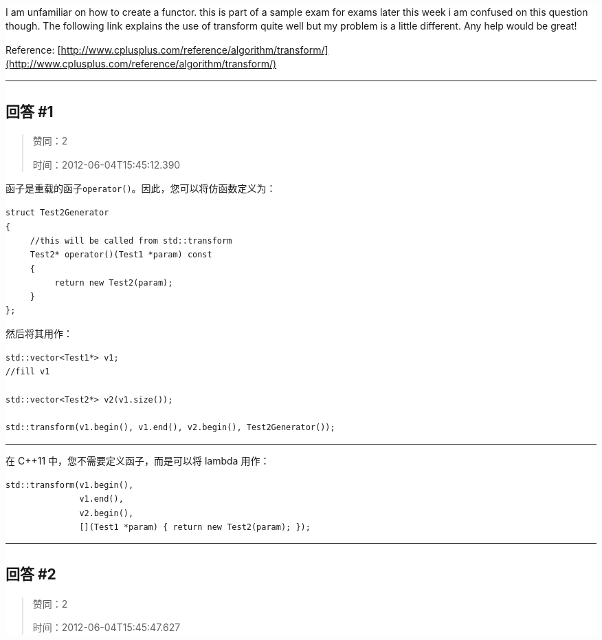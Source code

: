 I am unfamiliar on how to create a functor. this is part of a sample exam for exams later this week i am confused on this question though. The following link explains the use of transform quite well but my problem is a little different. Any help would be great!

Reference: [http://www.cplusplus.com/reference/algorithm/transform/](http://www.cplusplus.com/reference/algorithm/transform/)

* * *

## 回答 #1

> 赞同：2
> 
> 时间：2012-06-04T15:45:12.390

函子是重载的函子`operator()`。因此，您可以将仿函数定义为：

```
struct Test2Generator
{
     //this will be called from std::transform
     Test2* operator()(Test1 *param) const
     {
          return new Test2(param);
     }
}; 
```

然后将其用作：

```
std::vector<Test1*> v1;
//fill v1

std::vector<Test2*> v2(v1.size());

std::transform(v1.begin(), v1.end(), v2.begin(), Test2Generator()); 
```

* * *

在 C++11 中，您不需要定义函子，而是可以将 lambda 用作：

```
std::transform(v1.begin(), 
               v1.end(), 
               v2.begin(), 
               [](Test1 *param) { return new Test2(param); }); 
```

* * *

## 回答 #2

> 赞同：2
> 
> 时间：2012-06-04T15:45:47.627
